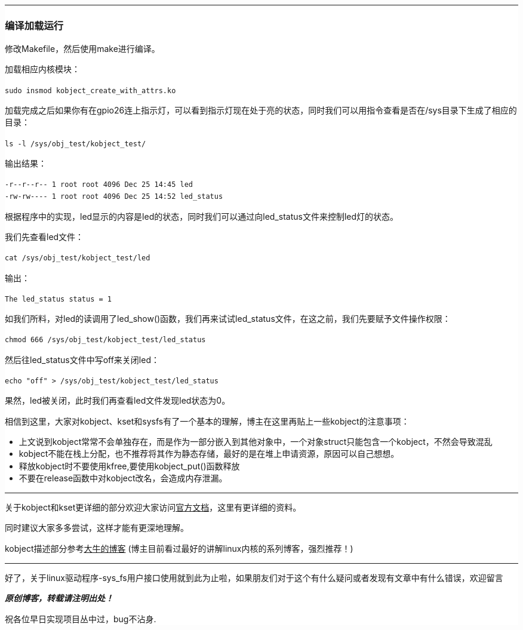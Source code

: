 ****  

### 编译加载运行
修改Makefile，然后使用make进行编译。  

加载相应内核模块：


```  
sudo insmod kobject_create_with_attrs.ko
```  

加载完成之后如果你有在gpio26连上指示灯，可以看到指示灯现在处于亮的状态，同时我们可以用指令查看是否在/sys目录下生成了相应的目录：

```  
ls -l /sys/obj_test/kobject_test/
```  

输出结果：

```  
-r--r--r-- 1 root root 4096 Dec 25 14:45 led
-rw-rw---- 1 root root 4096 Dec 25 14:52 led_status
```  

根据程序中的实现，led显示的内容是led的状态，同时我们可以通过向led_status文件来控制led灯的状态。  

我们先查看led文件：
```  
cat /sys/obj_test/kobject_test/led
```  

输出：
```  
The led_status status = 1
```  

如我们所料，对led的读调用了led_show()函数，我们再来试试led_status文件，在这之前，我们先要赋予文件操作权限：


```  
chmod 666 /sys/obj_test/kobject_test/led_status
```  

然后往led_status文件中写off来关闭led：


```  
echo "off" > /sys/obj_test/kobject_test/led_status
```  

果然，led被关闭，此时我们再查看led文件发现led状态为0。  

相信到这里，大家对kobject、kset和sysfs有了一个基本的理解，博主在这里再贴上一些kobject的注意事项：
* 上文说到kobject常常不会单独存在，而是作为一部分嵌入到其他对象中，一个对象struct只能包含一个kobject，不然会导致混乱
* kobject不能在栈上分配，也不推荐将其作为静态存储，最好的是在堆上申请资源，原因可以自己想想。
* 释放kobject时不要使用kfree,要使用kobject_put()函数释放
* 不要在release函数中对kobject改名，会造成内存泄漏。  


***  

关于kobject和kset更详细的部分欢迎大家访问[官方文档](https://www.kernel.org/doc/Documentation/kobject.txt)，这里有更详细的资料。  

同时建议大家多多尝试，这样才能有更深地理解。

 
kobject描述部分参考[大牛的博客](http://www.wowotech.net/device_model/kobject.html) (博主目前看过最好的讲解linux内核的系列博客，强烈推荐！)

***  

好了，关于linux驱动程序-sys_fs用户接口使用就到此为止啦，如果朋友们对于这个有什么疑问或者发现有文章中有什么错误，欢迎留言

***原创博客，转载请注明出处！***

祝各位早日实现项目丛中过，bug不沾身.